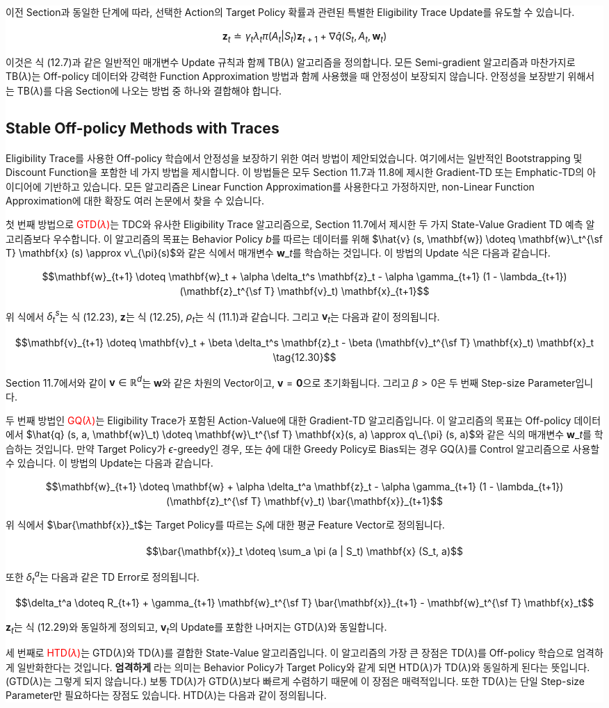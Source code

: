 이전 Section과 동일한 단계에 따라, 선택한 Action의 Target Policy 확률과 관련된 특별한 Eligibility Trace Update를 유도할 수 있습니다.

$$\mathbf{z}_t \doteq \gamma_t \lambda_t \pi (A_t | S_t) \mathbf{z}_{t+1} + \nabla \hat{q}(S_t, A_t, \mathbf{w}_t)$$

이것은 식 (12.7)과 같은 일반적인 매개변수 Update 규칙과 함께 TB($\lambda$) 알고리즘을 정의합니다. 모든 Semi-gradient 알고리즘과 마찬가지로 TB($\lambda$)는 Off-policy 데이터와 강력한 Function Approximation 방법과 함께 사용했을 때 안정성이 보장되지 않습니다. 안정성을 보장받기 위해서는 TB($\lambda$)를 다음 Section에 나오는 방법 중 하나와 결합해야 합니다.

## Stable Off-policy Methods with Traces

Eligibility Trace를 사용한 Off-policy 학습에서 안정성을 보장하기 위한 여러 방법이 제안되었습니다. 여기에서는 일반적인 Bootstrapping 및 Discount Function을 포함한 네 가지 방법을 제시합니다. 이 방법들은 모두 Section 11.7과 11.8에 제시한 Gradient-TD 또는 Emphatic-TD의 아이디어에 기반하고 있습니다. 모든 알고리즘은 Linear Function Approximation를 사용한다고 가정하지만, non-Linear Function Approximation에 대한 확장도 여러 논문에서 찾을 수 있습니다.

첫 번째 방법으로 <span style="color:red">GTD($\lambda$)</span>는 TDC와 유사한 Eligibility Trace 알고리즘으로, Section 11.7에서 제시한 두 가지 State-Value Gradient TD 예측 알고리즘보다 우수합니다. 이 알고리즘의 목표는 Behavior Policy $b$를 따르는 데이터를 위해 $\hat{v} (s, \mathbf{w}) \doteq \mathbf{w}\_t^{\sf T} \mathbf{x} (s) \approx v\_{\pi}(s)$와 같은 식에서 매개변수 $\mathbf{w}\_t$를 학습하는 것입니다. 이 방법의 Update 식은 다음과 같습니다.

$$\mathbf{w}_{t+1} \doteq \mathbf{w}_t + \alpha \delta_t^s \mathbf{z}_t - \alpha \gamma_{t+1} (1 - \lambda_{t+1}) (\mathbf{z}_t^{\sf T} \mathbf{v}_t) \mathbf{x}_{t+1}$$

위 식에서 $\delta_t^s$는 식 (12.23), $\mathbf{z}$는 식 (12.25), $\rho_t$는 식 (11.1)과 같습니다. 그리고 $\mathbf{v}_t$는 다음과 같이 정의됩니다.

$$\mathbf{v}_{t+1} \doteq \mathbf{v}_t + \beta \delta_t^s \mathbf{z}_t - \beta (\mathbf{v}_t^{\sf T} \mathbf{x}_t) \mathbf{x}_t \tag{12.30}$$

Section 11.7에서와 같이 $\mathbf{v} \in \mathbb{R}^d$는 $\mathbf{w}$와 같은 차원의 Vector이고, $\mathbf{v} = \mathbf{0}$으로 초기화됩니다. 그리고 $\beta > 0$은 두 번째 Step-size Parameter입니다.

두 번째 방법인 <span style="color:red">GQ($\lambda$)</span>는 Eligibility Trace가 포함된 Action-Value에 대한 Gradient-TD 알고리즘입니다. 이 알고리즘의 목표는 Off-policy 데이터에서 $\hat{q} (s, a, \mathbf{w}\_t) \doteq \mathbf{w}\_t^{\sf T} \mathbf{x}(s, a) \approx q\_{\pi} (s, a)$와 같은 식의 매개변수 $\mathbf{w}\_t$를 학습하는 것입니다. 만약 Target Policy가 $\epsilon$-greedy인 경우, 또는 $\hat{q}$에 대한 Greedy Policy로 Bias되는 경우 GQ($\lambda$)를 Control 알고리즘으로 사용할 수 있습니다. 이 방법의 Update는 다음과 같습니다.

$$\mathbf{w}_{t+1} \doteq \mathbf{w} + \alpha \delta_t^a \mathbf{z}_t - \alpha \gamma_{t+1} (1 - \lambda_{t+1}) (\mathbf{z}_t^{\sf T} \mathbf{v}_t) \bar{\mathbf{x}}_{t+1}$$

위 식에서 $\bar{\mathbf{x}}_t$는 Target Policy를 따르는 $S_t$에 대한 평균 Feature Vector로 정의됩니다.

$$\bar{\mathbf{x}}_t \doteq \sum_a \pi (a | S_t) \mathbf{x} (S_t, a)$$

또한 $\delta_t^a$는 다음과 같은 TD Error로 정의됩니다.

$$\delta_t^a \doteq R_{t+1} + \gamma_{t+1} \mathbf{w}_t^{\sf T} \bar{\mathbf{x}}_{t+1} - \mathbf{w}_t^{\sf T} \mathbf{x}_t$$

$\mathbf{z}_t$는 식 (12.29)와 동일하게 정의되고, $\mathbf{v}_t$의 Update를 포함한 나머지는 GTD($\lambda$)와 동일합니다.

세 번째로 <span style="color:red">HTD($\lambda$)</span>는 GTD($\lambda$)와 TD($\lambda$)를 결합한 State-Value 알고리즘입니다. 이 알고리즘의 가장 큰 장점은 TD($\lambda$)를 Off-policy 학습으로 엄격하게 일반화한다는 것입니다. **엄격하게** 라는 의미는 Behavior Policy가 Target Policy와 같게 되면 HTD($\lambda$)가 TD($\lambda$)와 동일하게 된다는 뜻입니다. (GTD($\lambda$)는 그렇게 되지 않습니다.) 보통 TD($\lambda$)가 GTD($\lambda$)보다 빠르게 수렴하기 때문에 이 장점은 매력적입니다. 또한 TD($\lambda$)는 단일 Step-size Parameter만 필요하다는 장점도 있습니다. HTD($\lambda$)는 다음과 같이 정의됩니다.

